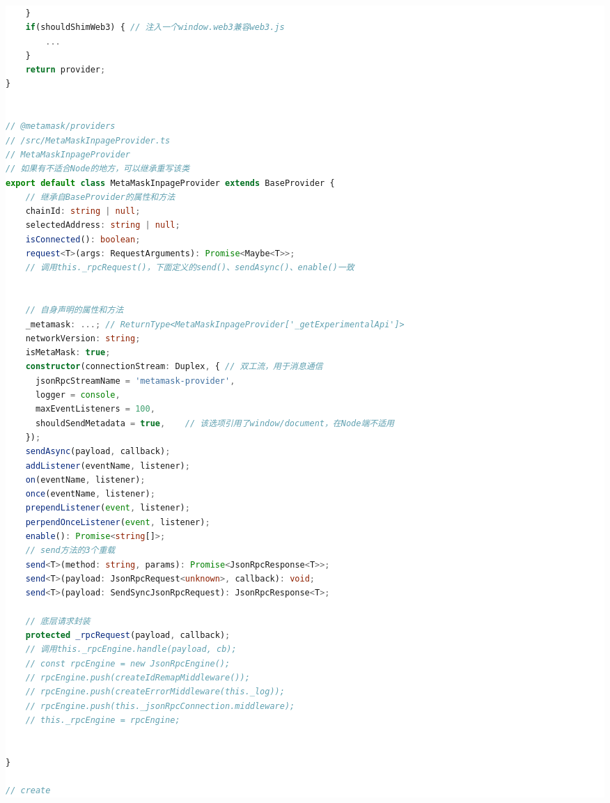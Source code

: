```ts
    }
    if(shouldShimWeb3) { // 注入一个window.web3兼容web3.js
        ...
    }
    return provider;    
}


// @metamask/providers
// /src/MetaMaskInpageProvider.ts
// MetaMaskInpageProvider
// 如果有不适合Node的地方，可以继承重写该类
export default class MetaMaskInpageProvider extends BaseProvider {
    // 继承自BaseProvider的属性和方法
    chainId: string | null;
    selectedAddress: string | null;
    isConnected(): boolean;
    request<T>(args: RequestArguments): Promise<Maybe<T>>;
    // 调用this._rpcRequest()，下面定义的send()、sendAsync()、enable()一致
    
    
    // 自身声明的属性和方法
    _metamask: ...; // ReturnType<MetaMaskInpageProvider['_getExperimentalApi']>
    networkVersion: string;
    isMetaMask: true;
    constructor(connectionStream: Duplex, { // 双工流，用于消息通信
      jsonRpcStreamName = 'metamask-provider',
      logger = console,
      maxEventListeners = 100,
      shouldSendMetadata = true,    // 该选项引用了window/document，在Node端不适用        
    });
    sendAsync(payload, callback);
    addListener(eventName, listener);
    on(eventName, listener);
    once(eventName, listener);
    prependListener(event, listener);
    perpendOnceListener(event, listener);
    enable(): Promise<string[]>;
    // send方法的3个重载
    send<T>(method: string, params): Promise<JsonRpcResponse<T>>;
    send<T>(payload: JsonRpcRequest<unknown>, callback): void;
    send<T>(payload: SendSyncJsonRpcRequest): JsonRpcResponse<T>;
    
    // 底层请求封装
    protected _rpcRequest(payload, callback);
    // 调用this._rpcEngine.handle(payload, cb);
    // const rpcEngine = new JsonRpcEngine();
    // rpcEngine.push(createIdRemapMiddleware());
    // rpcEngine.push(createErrorMiddleware(this._log));
    // rpcEngine.push(this._jsonRpcConnection.middleware);
    // this._rpcEngine = rpcEngine;
    
    
}

// create
```





